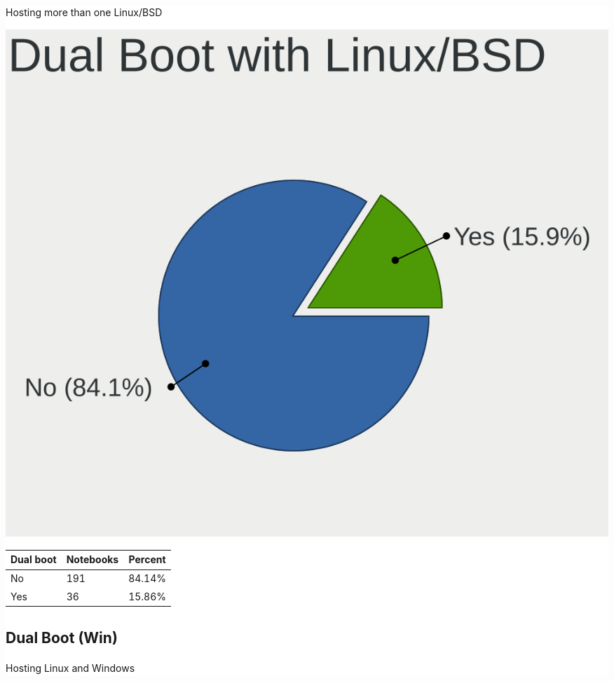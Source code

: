 Hosting more than one Linux/BSD

![Dual Boot with Linux/BSD](./images/pie_chart/os_dual_boot.svg)


| Dual boot | Notebooks | Percent |
|-----------|-----------|---------|
| No        | 191       | 84.14%  |
| Yes       | 36        | 15.86%  |

Dual Boot (Win)
---------------

Hosting Linux and Windows

